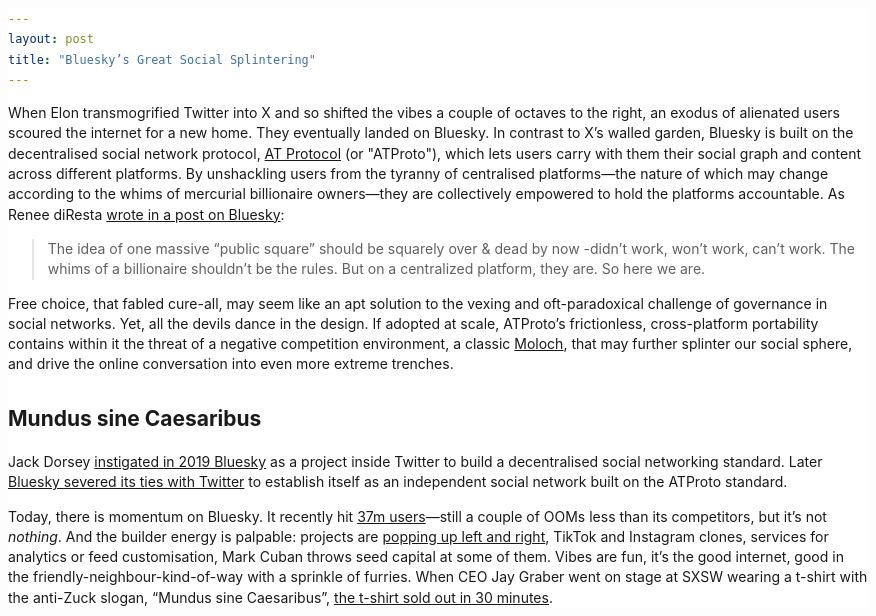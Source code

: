 ```yaml
---
layout: post
title: "Bluesky’s Great Social Splintering"
---
```


When Elon transmogrified Twitter into X and so shifted the vibes a couple of octaves to the right, an exodus of alienated users scoured the internet for a new home. They eventually landed on Bluesky. In contrast to X’s walled garden, Bluesky is built on the decentralised social network protocol, [AT Protocol](https://atproto.com/) (or "ATProto"), which lets users carry with them their social graph and content across different platforms. By unshackling users from the tyranny of centralised platforms—the nature of which may change according to the whims of mercurial billionaire owners—they are collectively empowered to hold the platforms accountable. As Renee diResta [wrote in a post on Bluesky](https://bsky.app/profile/noupside.bsky.social/post/3lni44aytqs2x):

> The idea of one massive “public square” should be squarely over & dead by now \-didn’t work, won’t work, can’t work. The whims of a billionaire shouldn’t be the rules. But on a centralized platform, they are. So here we are.

Free choice, that fabled cure-all, may seem like an apt solution to the vexing and oft-paradoxical challenge of governance in social networks. Yet, all the devils dance in the design. If adopted at scale, ATProto’s frictionless, cross-platform portability contains within it the threat of a negative competition environment, a classic [Moloch](https://www.youtube.com/watch?v=XZYMITwDPRU), that may further splinter our social sphere, and drive the online conversation into even more extreme trenches. 

## Mundus sine Caesaribus
Jack Dorsey [instigated in 2019 Bluesky](https://x.com/jack/status/1204766078468911106) as a project inside Twitter to build a decentralised social networking standard. Later [Bluesky severed its ties with Twitter](https://www.theguardian.com/technology/article/2024/may/07/jack-dorsey-quits-bluesky-board-urges-users-stay-elon-musk-x-twitter) to establish itself as an independent social network built on the ATProto standard.

Today, there is momentum on Bluesky. It recently hit [37m users](https://bluecrawler.com/tools/bluesky-user-count)—still a couple of OOMs less than its competitors, but it’s not *nothing*. And the builder energy is palpable: projects are [popping up left and right](https://techcrunch.com/2025/04/04/beyond-bluesky-these-are-the-apps-building-social-experiences-on-the-at-protocol/), TikTok and Instagram clones, services for analytics or feed customisation, Mark Cuban throws seed capital at some of them. Vibes are fun, it’s the good internet, good in the friendly-neighbour-kind-of-way with a sprinkle of furries. When CEO Jay Graber went on stage at SXSW wearing a t-shirt with the anti-Zuck slogan, “Mundus sine Caesaribus”, [the t-shirt sold out in 30 minutes](https://techcrunch.com/2025/03/10/at-sxsw-bluesky-ceo-jay-graber-pokes-fun-at-mark-zuckerberg-with-latin-phrase-t-shirt/).   
